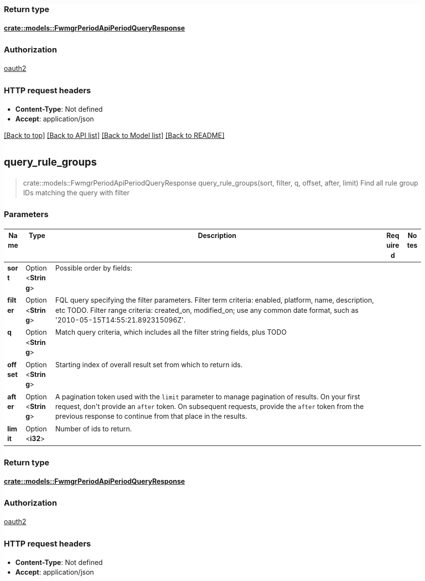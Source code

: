 ### Return type

[**crate::models::FwmgrPeriodApiPeriodQueryResponse**](fwmgr.api.QueryResponse.md)

### Authorization

[oauth2](../README.md#oauth2)

### HTTP request headers

- **Content-Type**: Not defined
- **Accept**: application/json

[[Back to top]](#) [[Back to API list]](../README.md#documentation-for-api-endpoints) [[Back to Model list]](../README.md#documentation-for-models) [[Back to README]](../README.md)


## query_rule_groups

> crate::models::FwmgrPeriodApiPeriodQueryResponse query_rule_groups(sort, filter, q, offset, after, limit)
Find all rule group IDs matching the query with filter

### Parameters


Name | Type | Description  | Required | Notes
------------- | ------------- | ------------- | ------------- | -------------
**sort** | Option<**String**> | Possible order by fields:  |  |
**filter** | Option<**String**> | FQL query specifying the filter parameters. Filter term criteria: enabled, platform, name, description, etc TODO. Filter range criteria: created_on, modified_on; use any common date format, such as '2010-05-15T14:55:21.892315096Z'. |  |
**q** | Option<**String**> | Match query criteria, which includes all the filter string fields, plus TODO |  |
**offset** | Option<**String**> | Starting index of overall result set from which to return ids. |  |
**after** | Option<**String**> | A pagination token used with the `limit` parameter to manage pagination of results. On your first request, don't provide an `after` token. On subsequent requests, provide the `after` token from the previous response to continue from that place in the results. |  |
**limit** | Option<**i32**> | Number of ids to return. |  |

### Return type

[**crate::models::FwmgrPeriodApiPeriodQueryResponse**](fwmgr.api.QueryResponse.md)

### Authorization

[oauth2](../README.md#oauth2)

### HTTP request headers

- **Content-Type**: Not defined
- **Accept**: application/json
